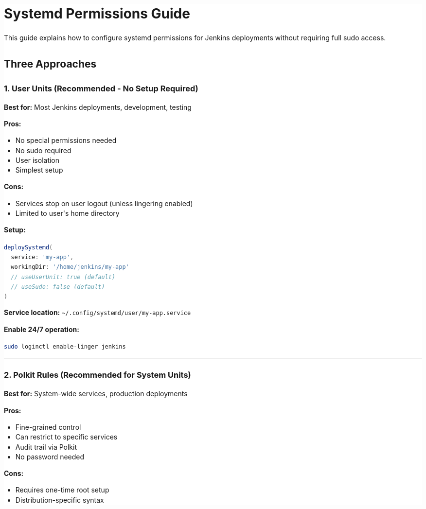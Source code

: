 # Systemd Permissions Guide

This guide explains how to configure systemd permissions for Jenkins deployments without requiring full sudo access.

## Three Approaches

### 1. User Units (Recommended - No Setup Required)

**Best for:** Most Jenkins deployments, development, testing

**Pros:**
- No special permissions needed
- No sudo required
- User isolation
- Simplest setup

**Cons:**
- Services stop on user logout (unless lingering enabled)
- Limited to user's home directory

**Setup:**
```groovy
deploySystemd(
  service: 'my-app',
  workingDir: '/home/jenkins/my-app'
  // useUserUnit: true (default)
  // useSudo: false (default)
)
```

**Service location:** `~/.config/systemd/user/my-app.service`

**Enable 24/7 operation:**
```bash
sudo loginctl enable-linger jenkins
```

---

### 2. Polkit Rules (Recommended for System Units)

**Best for:** System-wide services, production deployments

**Pros:**
- Fine-grained control
- Can restrict to specific services
- Audit trail via Polkit
- No password needed

**Cons:**
- Requires one-time root setup
- Distribution-specific syntax
